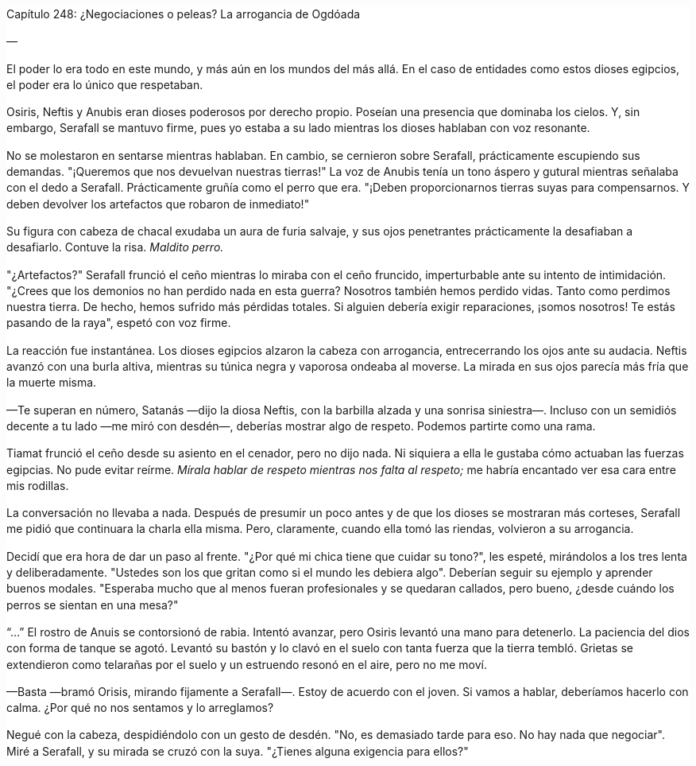 
Capítulo 248: ¿Negociaciones o peleas? La arrogancia de Ogdóada

—

El poder lo era todo en este mundo, y más aún en los mundos del más allá. En el caso de entidades como estos dioses egipcios, el poder era lo único que respetaban.

Osiris, Neftis y Anubis eran dioses poderosos por derecho propio. Poseían una presencia que dominaba los cielos. Y, sin embargo, Serafall se mantuvo firme, pues yo estaba a su lado mientras los dioses hablaban con voz resonante. 

No se molestaron en sentarse mientras hablaban. En cambio, se cernieron sobre Serafall, prácticamente escupiendo sus demandas. "¡Queremos que nos devuelvan nuestras tierras!" La voz de Anubis tenía un tono áspero y gutural mientras señalaba con el dedo a Serafall. Prácticamente gruñía como el perro que era. "¡Deben proporcionarnos tierras suyas para compensarnos. Y deben devolver los artefactos que robaron de inmediato!" 

Su figura con cabeza de chacal exudaba un aura de furia salvaje, y sus ojos penetrantes prácticamente la desafiaban a desafiarlo. Contuve la risa. _Maldito perro._

"¿Artefactos?" Serafall frunció el ceño mientras lo miraba con el ceño fruncido, imperturbable ante su intento de intimidación. "¿Crees que los demonios no han perdido nada en esta guerra? Nosotros también hemos perdido vidas. Tanto como perdimos nuestra tierra. De hecho, hemos sufrido más pérdidas totales. Si alguien debería exigir reparaciones, ¡somos nosotros! Te estás pasando de la raya", espetó con voz firme.

La reacción fue instantánea. Los dioses egipcios alzaron la cabeza con arrogancia, entrecerrando los ojos ante su audacia. Neftis avanzó con una burla altiva, mientras su túnica negra y vaporosa ondeaba al moverse. La mirada en sus ojos parecía más fría que la muerte misma.

—Te superan en número, Satanás —dijo la diosa Neftis, con la barbilla alzada y una sonrisa siniestra—. Incluso con un semidiós decente a tu lado —me miró con desdén—, deberías mostrar algo de respeto. Podemos partirte como una rama.

Tiamat frunció el ceño desde su asiento en el cenador, pero no dijo nada. Ni siquiera a ella le gustaba cómo actuaban las fuerzas egipcias. No pude evitar reírme. _Mírala hablar de respeto mientras nos falta al respeto;_ me habría encantado ver esa cara entre mis rodillas.

La conversación no llevaba a nada. Después de presumir un poco antes y de que los dioses se mostraran más corteses, Serafall me pidió que continuara la charla ella misma. Pero, claramente, cuando ella tomó las riendas, volvieron a su arrogancia.

Decidí que era hora de dar un paso al frente. "¿Por qué mi chica tiene que cuidar su tono?", les espeté, mirándolos a los tres lenta y deliberadamente. "Ustedes son los que gritan como si el mundo les debiera algo". Deberían seguir su ejemplo y aprender buenos modales. "Esperaba mucho que al menos fueran profesionales y se quedaran callados, pero bueno, ¿desde cuándo los perros se sientan en una mesa?"

“...” El rostro de Anuis se contorsionó de rabia. Intentó avanzar, pero Osiris levantó una mano para detenerlo. La paciencia del dios con forma de tanque se agotó. Levantó su bastón y lo clavó en el suelo con tanta fuerza que la tierra tembló. Grietas se extendieron como telarañas por el suelo y un estruendo resonó en el aire, pero no me moví.

—Basta —bramó Orisis, mirando fijamente a Serafall—. Estoy de acuerdo con el joven. Si vamos a hablar, deberíamos hacerlo con calma. ¿Por qué no nos sentamos y lo arreglamos?

Negué con la cabeza, despidiéndolo con un gesto de desdén. "No, es demasiado tarde para eso. No hay nada que negociar". Miré a Serafall, y su mirada se cruzó con la suya. "¿Tienes alguna exigencia para ellos?"
